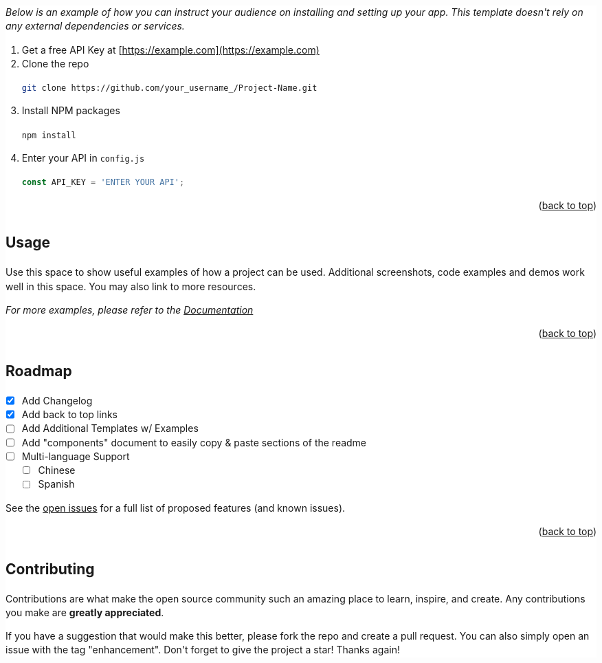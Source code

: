 _Below is an example of how you can instruct your audience on installing and setting up your app. This template doesn't rely on any external dependencies or services._

1. Get a free API Key at [https://example.com](https://example.com)
2. Clone the repo
   ```sh
   git clone https://github.com/your_username_/Project-Name.git
   ```
3. Install NPM packages
   ```sh
   npm install
   ```
4. Enter your API in `config.js`
   ```js
   const API_KEY = 'ENTER YOUR API';
   ```

<p align="right">(<a href="#top">back to top</a>)</p>




## Usage

Use this space to show useful examples of how a project can be used. Additional screenshots, code examples and demos work well in this space. You may also link to more resources.

_For more examples, please refer to the [Documentation](https://example.com)_

<p align="right">(<a href="#top">back to top</a>)</p>




## Roadmap

- [x] Add Changelog
- [x] Add back to top links
- [ ] Add Additional Templates w/ Examples
- [ ] Add "components" document to easily copy & paste sections of the readme
- [ ] Multi-language Support
    - [ ] Chinese
    - [ ] Spanish

See the [open issues](https://github.com/othneildrew/Best-README-Template/issues) for a full list of proposed features (and known issues).

<p align="right">(<a href="#top">back to top</a>)</p>




## Contributing

Contributions are what make the open source community such an amazing place to learn, inspire, and create. Any contributions you make are **greatly appreciated**.

If you have a suggestion that would make this better, please fork the repo and create a pull request. You can also simply open an issue with the tag "enhancement".
Don't forget to give the project a star! Thanks again!


[contributors-shield]: https://img.shields.io/github/contributors/othneildrew/Best-README-Template.svg?style=for-the-badge
[contributors-url]: https://github.com/othneildrew/Best-README-Template/graphs/contributors
[forks-shield]: https://img.shields.io/github/forks/othneildrew/Best-README-Template.svg?style=for-the-badge
[forks-url]: https://github.com/othneildrew/Best-README-Template/network/members
[stars-shield]: https://img.shields.io/github/stars/othneildrew/Best-README-Template.svg?style=for-the-badge
[stars-url]: https://github.com/othneildrew/Best-README-Template/stargazers
[issues-shield]: https://img.shields.io/github/issues/othneildrew/Best-README-Template.svg?style=for-the-badge
[issues-url]: https://github.com/othneildrew/Best-README-Template/issues
[license-shield]: https://img.shields.io/github/license/othneildrew/Best-README-Template.svg?style=for-the-badge
[license-url]: https://github.com/othneildrew/Best-README-Template/blob/master/LICENSE.txt
[linkedin-shield]: https://img.shields.io/badge/-LinkedIn-black.svg?style=for-the-badge&logo=linkedin&colorB=555
[linkedin-url]: https://linkedin.com/in/othneildrew
[product-screenshot]: images/screenshot.png
[Next.js]: https://img.shields.io/badge/next.js-000000?style=for-the-badge&logo=nextdotjs&logoColor=white
[React.js]: https://img.shields.io/badge/React-20232A?style=for-the-badge&logo=react&logoColor=61DAFB
[React-url]: https://reactjs.org/
[Vue.js]: https://img.shields.io/badge/Vue.js-35495E?style=for-the-badge&logo=vuedotjs&logoColor=4FC08D
[Vue-url]: https://vuejs.org/
[Angular.io]: https://img.shields.io/badge/Angular-DD0031?style=for-the-badge&logo=angular&logoColor=white
[Angular-url]: https://angular.io/
[Svelte.dev]: https://img.shields.io/badge/Svelte-4A4A55?style=for-the-badge&logo=svelte&logoColor=FF3E00
[Svelte-url]: https://svelte.dev/
[Laravel.com]: https://img.shields.io/badge/Laravel-FF2D20?style=for-the-badge&logo=laravel&logoColor=white
[Laravel-url]: https://laravel.com
[Bootstrap.com]: https://img.shields.io/badge/Bootstrap-563D7C?style=for-the-badge&logo=bootstrap&logoColor=white
[Bootstrap-url]: https://getbootstrap.com
[JQuery.com]: https://img.shields.io/badge/jQuery-0769AD?style=for-the-badge&logo=jquery&logoColor=white
[JQuery-url]: https://jquery.com 